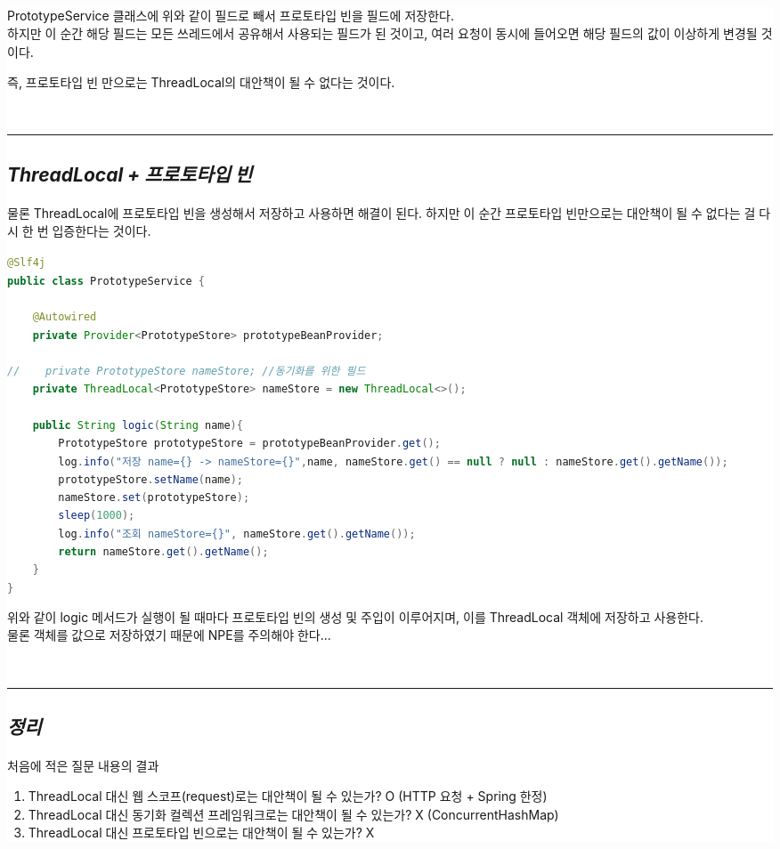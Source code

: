 PrototypeService 클래스에 위와 같이 필드로 빼서 프로토타입 빈을 필드에 저장한다.  
하지만 이 순간 해당 필드는 모든 쓰레드에서 공유해서 사용되는 필드가 된 것이고, 여러 요청이 동시에 들어오면 해당 필드의 값이 이상하게 변경될 것이다.

즉, 프로토타입 빈 만으로는 ThreadLocal의 대안책이 될 수 없다는 것이다.

</br>

---

## **_ThreadLocal + 프로토타입 빈_**

물론 ThreadLocal에 프로토타입 빈을 생성해서 저장하고 사용하면 해결이 된다. 하지만 이 순간 프로토타입 빈만으로는 대안책이 될 수 없다는 걸 다시 한 번 입증한다는 것이다.

```java
@Slf4j
public class PrototypeService {

    @Autowired
    private Provider<PrototypeStore> prototypeBeanProvider;

//    private PrototypeStore nameStore; //동기화를 위한 필드
    private ThreadLocal<PrototypeStore> nameStore = new ThreadLocal<>();

    public String logic(String name){
        PrototypeStore prototypeStore = prototypeBeanProvider.get();
        log.info("저장 name={} -> nameStore={}",name, nameStore.get() == null ? null : nameStore.get().getName());
        prototypeStore.setName(name);
        nameStore.set(prototypeStore);
        sleep(1000);
        log.info("조회 nameStore={}", nameStore.get().getName());
        return nameStore.get().getName();
    }
}
```

위와 같이 logic 메서드가 실행이 될 때마다 프로토타입 빈의 생성 및 주입이 이루어지며, 이를 ThreadLocal 객체에 저장하고 사용한다.  
물론 객체를 값으로 저장하였기 때문에 NPE를 주의해야 한다...

</br>

---

## **_정리_**

처음에 적은 질문 내용의 결과

1. ThreadLocal 대신 웹 스코프(request)로는 대안책이 될 수 있는가? O (HTTP 요청 + Spring 한정)
2. ThreadLocal 대신 동기화 컬렉션 프레임워크로는 대안책이 될 수 있는가? X (ConcurrentHashMap)
3. ThreadLocal 대신 프로토타입 빈으로는 대안책이 될 수 있는가? X
